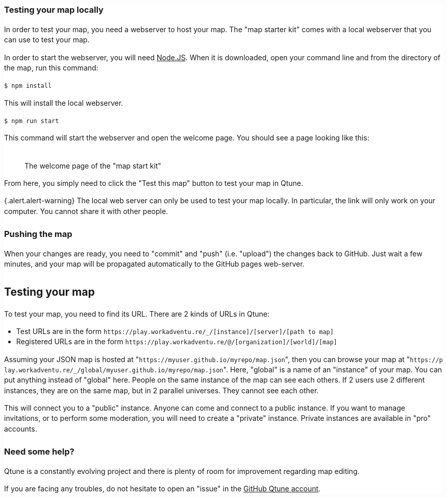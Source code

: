 ### Testing your map locally

In order to test your map, you need a webserver to host your map. The "map starter kit" comes with a local webserver that you can use to test your map.

In order to start the webserver, you will need [Node.JS](https://nodejs.org/en/). When it is downloaded, open your command line and from the directory of the map, run this command:

    $ npm install

This will install the local webserver.

    $ npm run start

This command will start the webserver and open the welcome page. You should see a page looking like this:

<figure class="figure my-5">
    <img src="images/start_kit_start_screen.png" class="figure-img img-fluid rounded" alt="" style="width: 70%" />
    <figcaption class="figure-caption">The welcome page of the "map start kit"</figcaption>
</figure>

From here, you simply need to click the "Test this map" button to test your map in Qtune.

{.alert.alert-warning}
The local web server can only be used to test your map locally. In particular, the link will only work on your computer. You cannot share it with other people.

### Pushing the map

When your changes are ready, you need to "commit" and "push" (i.e. "upload") the changes back to GitHub. Just wait a few minutes, and your map will be propagated automatically to the GitHub pages web-server.

## Testing your map

To test your map, you need to find its URL. There are 2 kinds of URLs in Qtune:

*   Test URLs are in the form `https://play.workadventu.re/_/[instance]/[server]/[path to map]`
*   Registered URLs are in the form `https://play.workadventu.re/@/[organization]/[world]/[map]`

Assuming your JSON map is hosted at "`https://myuser.github.io/myrepo/map.json`", then you can browse your map at "`https://play.workadventu.re/_/global/myuser.github.io/myrepo/map.json`". Here, "global" is a name of an "instance" of your map. You can put anything instead of "global" here. People on the same instance of the map can see each others. If 2 users use 2 different instances, they are on the same map, but in 2 parallel universes. They cannot see each other.

This will connect you to a "public" instance. Anyone can come and connect to a public instance. If you want to manage invitations, or to perform some moderation, you will need to create a "private" instance. Private instances are available in "pro" accounts.

<div class="card">
    <div class="card-body">
        <h3 id="need-some-help">Need some help?</h3>
        <p>Qtune is a constantly evolving project and there is plenty of room for improvement regarding map editing.</p>
        <p>If you are facing any troubles, do not hesitate to open an "issue" in the
            <a href="https://github.com/thecodingmachine/workadventure/issues" target="_blank">GitHub Qtune account</a>.
        </p>
    </div>
</div>
